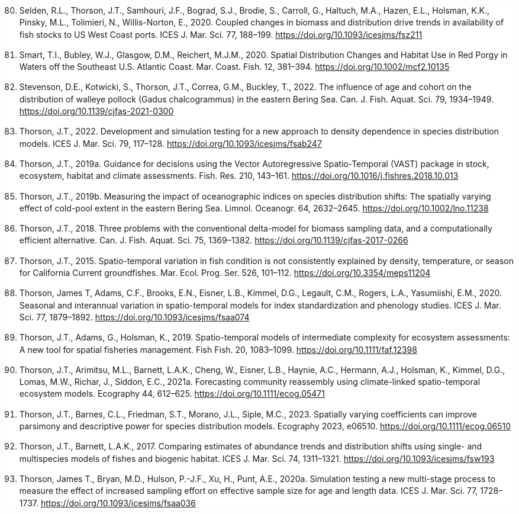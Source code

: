 80.	Selden, R.L., Thorson, J.T., Samhouri, J.F., Bograd, S.J., Brodie, S., Carroll, G., Haltuch, M.A., Hazen, E.L., Holsman, K.K., Pinsky, M.L., Tolimieri, N., Willis-Norton, E., 2020. Coupled changes in biomass and distribution drive trends in availability of fish stocks to US West Coast ports. ICES J. Mar. Sci. 77, 188–199. https://doi.org/10.1093/icesjms/fsz211

81.	Smart, T.I., Bubley, W.J., Glasgow, D.M., Reichert, M.J.M., 2020. Spatial Distribution Changes and Habitat Use in Red Porgy in Waters off the Southeast U.S. Atlantic Coast. Mar. Coast. Fish. 12, 381–394. https://doi.org/10.1002/mcf2.10135

82.	Stevenson, D.E., Kotwicki, S., Thorson, J.T., Correa, G.M., Buckley, T., 2022. The influence of age and cohort on the distribution of walleye pollock (Gadus chalcogrammus) in the eastern Bering Sea. Can. J. Fish. Aquat. Sci. 79, 1934–1949. https://doi.org/10.1139/cjfas-2021-0300

83.	Thorson, J.T., 2022. Development and simulation testing for a new approach to density dependence in species distribution models. ICES J. Mar. Sci. 79, 117–128. https://doi.org/10.1093/icesjms/fsab247

84.	Thorson, J.T., 2019a. Guidance for decisions using the Vector Autoregressive Spatio-Temporal (VAST) package in stock, ecosystem, habitat and climate assessments. Fish. Res. 210, 143–161. https://doi.org/10.1016/j.fishres.2018.10.013

85.	Thorson, J.T., 2019b. Measuring the impact of oceanographic indices on species distribution shifts: The spatially varying effect of cold-pool extent in the eastern Bering Sea. Limnol. Oceanogr. 64, 2632–2645. https://doi.org/10.1002/lno.11238

86.	Thorson, J.T., 2018. Three problems with the conventional delta-model for biomass sampling data, and a computationally efficient alternative. Can. J. Fish. Aquat. Sci. 75, 1369–1382. https://doi.org/10.1139/cjfas-2017-0266

87.	Thorson, J.T., 2015. Spatio-temporal variation in fish condition is not consistently explained by density, temperature, or season for California Current groundfishes. Mar. Ecol. Prog. Ser. 526, 101–112. https://doi.org/10.3354/meps11204

88.	Thorson, James T, Adams, C.F., Brooks, E.N., Eisner, L.B., Kimmel, D.G., Legault, C.M., Rogers, L.A., Yasumiishi, E.M., 2020. Seasonal and interannual variation in spatio-temporal models for index standardization and phenology studies. ICES J. Mar. Sci. 77, 1879–1892. https://doi.org/10.1093/icesjms/fsaa074

89.	Thorson, J.T., Adams, G., Holsman, K., 2019. Spatio-temporal models of intermediate complexity for ecosystem assessments: A new tool for spatial fisheries management. Fish Fish. 20, 1083–1099. https://doi.org/10.1111/faf.12398

90.	Thorson, J.T., Arimitsu, M.L., Barnett, L.A.K., Cheng, W., Eisner, L.B., Haynie, A.C., Hermann, A.J., Holsman, K., Kimmel, D.G., Lomas, M.W., Richar, J., Siddon, E.C., 2021a. Forecasting community reassembly using climate-linked spatio-temporal ecosystem models. Ecography 44, 612–625. https://doi.org/10.1111/ecog.05471

91.	Thorson, J.T., Barnes, C.L., Friedman, S.T., Morano, J.L., Siple, M.C., 2023. Spatially varying coefficients can improve parsimony and descriptive power for species distribution models. Ecography 2023, e06510. https://doi.org/10.1111/ecog.06510

92.	Thorson, J.T., Barnett, L.A.K., 2017. Comparing estimates of abundance trends and distribution shifts using single- and multispecies models of fishes and biogenic habitat. ICES J. Mar. Sci. 74, 1311–1321. https://doi.org/10.1093/icesjms/fsw193

93.	Thorson, James T., Bryan, M.D., Hulson, P.-J.F., Xu, H., Punt, A.E., 2020a. Simulation testing a new multi-stage process to measure the effect of increased sampling effort on effective sample size for age and length data. ICES J. Mar. Sci. 77, 1728–1737. https://doi.org/10.1093/icesjms/fsaa036
